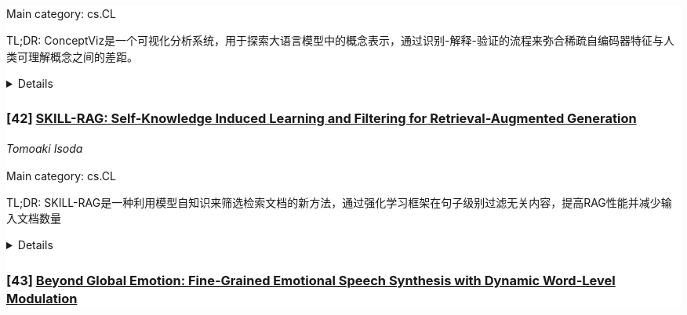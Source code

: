 Main category: cs.CL

TL;DR: ConceptViz是一个可视化分析系统，用于探索大语言模型中的概念表示，通过识别-解释-验证的流程来弥合稀疏自编码器特征与人类可理解概念之间的差距。


<details><summary>Details</summary></details>


### [42] [SKILL-RAG: Self-Knowledge Induced Learning and Filtering for Retrieval-Augmented Generation](https://arxiv.org/abs/2509.20377)
*Tomoaki Isoda*

Main category: cs.CL

TL;DR: SKILL-RAG是一种利用模型自知识来筛选检索文档的新方法，通过强化学习框架在句子级别过滤无关内容，提高RAG性能并减少输入文档数量


<details><summary>Details</summary></details>


### [43] [Beyond Global Emotion: Fine-Grained Emotional Speech Synthesis with Dynamic Word-Level Modulation](https://arxiv.org/abs/2509.20378)
